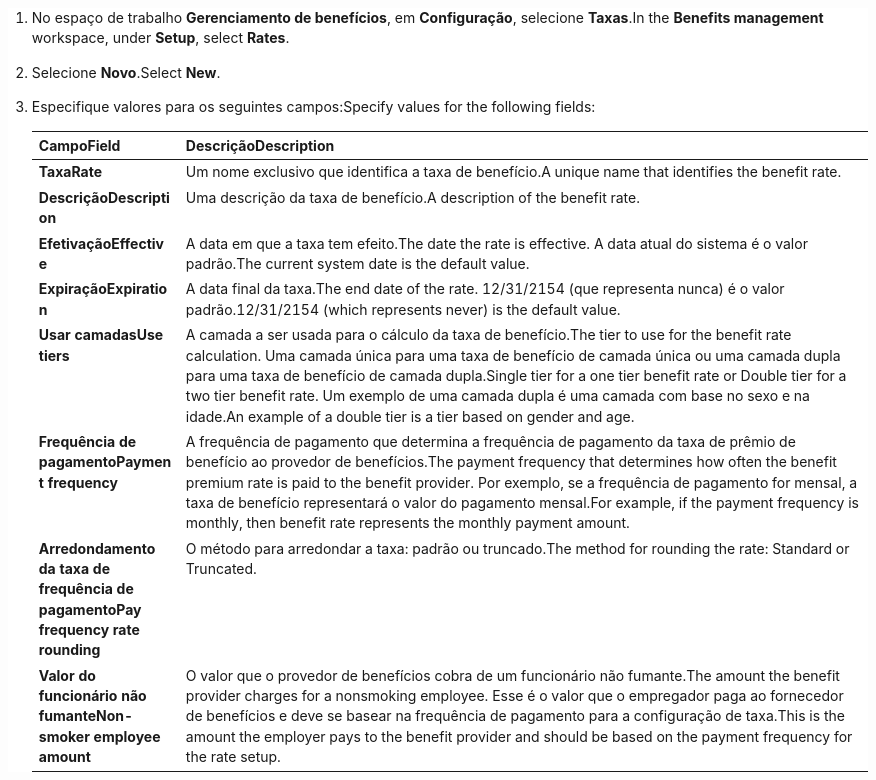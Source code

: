 1. <span data-ttu-id="f1d53-109">No espaço de trabalho **Gerenciamento de benefícios**, em **Configuração**, selecione **Taxas**.</span><span class="sxs-lookup"><span data-stu-id="f1d53-109">In the **Benefits management** workspace, under **Setup**, select **Rates**.</span></span>

2. <span data-ttu-id="f1d53-110">Selecione **Novo**.</span><span class="sxs-lookup"><span data-stu-id="f1d53-110">Select **New**.</span></span>

3. <span data-ttu-id="f1d53-111">Especifique valores para os seguintes campos:</span><span class="sxs-lookup"><span data-stu-id="f1d53-111">Specify values for the following fields:</span></span>

   | <span data-ttu-id="f1d53-112">Campo</span><span class="sxs-lookup"><span data-stu-id="f1d53-112">Field</span></span> | <span data-ttu-id="f1d53-113">Descrição</span><span class="sxs-lookup"><span data-stu-id="f1d53-113">Description</span></span> |
   | --- | --- |
   | <span data-ttu-id="f1d53-114">**Taxa**</span><span class="sxs-lookup"><span data-stu-id="f1d53-114">**Rate**</span></span> | <span data-ttu-id="f1d53-115">Um nome exclusivo que identifica a taxa de benefício.</span><span class="sxs-lookup"><span data-stu-id="f1d53-115">A unique name that identifies the benefit rate.</span></span> |
   | <span data-ttu-id="f1d53-116">**Descrição**</span><span class="sxs-lookup"><span data-stu-id="f1d53-116">**Description**</span></span> | <span data-ttu-id="f1d53-117">Uma descrição da taxa de benefício.</span><span class="sxs-lookup"><span data-stu-id="f1d53-117">A description of the benefit rate.</span></span> |
   | <span data-ttu-id="f1d53-118">**Efetivação**</span><span class="sxs-lookup"><span data-stu-id="f1d53-118">**Effective**</span></span> | <span data-ttu-id="f1d53-119">A data em que a taxa tem efeito.</span><span class="sxs-lookup"><span data-stu-id="f1d53-119">The date the rate is effective.</span></span> <span data-ttu-id="f1d53-120">A data atual do sistema é o valor padrão.</span><span class="sxs-lookup"><span data-stu-id="f1d53-120">The current system date is the default value.</span></span> 
   | <span data-ttu-id="f1d53-121">**Expiração**</span><span class="sxs-lookup"><span data-stu-id="f1d53-121">**Expiration**</span></span> | <span data-ttu-id="f1d53-122">A data final da taxa.</span><span class="sxs-lookup"><span data-stu-id="f1d53-122">The end date of the rate.</span></span> <span data-ttu-id="f1d53-123">12/31/2154 (que representa nunca) é o valor padrão.</span><span class="sxs-lookup"><span data-stu-id="f1d53-123">12/31/2154 (which represents never) is the default value.</span></span> |
   | <span data-ttu-id="f1d53-124">**Usar camadas**</span><span class="sxs-lookup"><span data-stu-id="f1d53-124">**Use tiers**</span></span> | <span data-ttu-id="f1d53-125">A camada a ser usada para o cálculo da taxa de benefício.</span><span class="sxs-lookup"><span data-stu-id="f1d53-125">The tier to use for the benefit rate calculation.</span></span> <span data-ttu-id="f1d53-126">Uma camada única para uma taxa de benefício de camada única ou uma camada dupla para uma taxa de benefício de camada dupla.</span><span class="sxs-lookup"><span data-stu-id="f1d53-126">Single tier for a one tier benefit rate or Double tier for a two tier benefit rate.</span></span> <span data-ttu-id="f1d53-127">Um exemplo de uma camada dupla é uma camada com base no sexo e na idade.</span><span class="sxs-lookup"><span data-stu-id="f1d53-127">An example of a double tier is a tier based on gender and age.</span></span> |
   | <span data-ttu-id="f1d53-128">**Frequência de pagamento**</span><span class="sxs-lookup"><span data-stu-id="f1d53-128">**Payment frequency**</span></span> | <span data-ttu-id="f1d53-129">A frequência de pagamento que determina a frequência de pagamento da taxa de prêmio de benefício ao provedor de benefícios.</span><span class="sxs-lookup"><span data-stu-id="f1d53-129">The payment frequency that determines how often the benefit premium rate is paid to the benefit provider.</span></span> <span data-ttu-id="f1d53-130">Por exemplo, se a frequência de pagamento for mensal, a taxa de benefício representará o valor do pagamento mensal.</span><span class="sxs-lookup"><span data-stu-id="f1d53-130">For example, if the payment frequency is monthly, then benefit rate represents the monthly payment amount.</span></span> |
   | <span data-ttu-id="f1d53-131">**Arredondamento da taxa de frequência de pagamento**</span><span class="sxs-lookup"><span data-stu-id="f1d53-131">**Pay frequency rate rounding**</span></span> | <span data-ttu-id="f1d53-132">O método para arredondar a taxa: padrão ou truncado.</span><span class="sxs-lookup"><span data-stu-id="f1d53-132">The method for rounding the rate: Standard or Truncated.</span></span> |
   | <span data-ttu-id="f1d53-133">**Valor do funcionário não fumante**</span><span class="sxs-lookup"><span data-stu-id="f1d53-133">**Non-smoker employee amount**</span></span> | <span data-ttu-id="f1d53-134">O valor que o provedor de benefícios cobra de um funcionário não fumante.</span><span class="sxs-lookup"><span data-stu-id="f1d53-134">The amount the benefit provider charges for a nonsmoking employee.</span></span> <span data-ttu-id="f1d53-135">Esse é o valor que o empregador paga ao fornecedor de benefícios e deve se basear na frequência de pagamento para a configuração de taxa.</span><span class="sxs-lookup"><span data-stu-id="f1d53-135">This is the amount the employer pays to the benefit provider and should be based on the payment frequency for the rate setup.</span></span> |